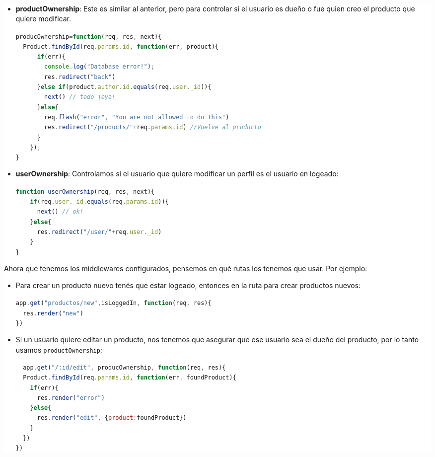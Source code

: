 * __productOwnership__: Este es similar al anterior, pero para controlar si el usuario es dueño o fue quien creo el producto que quiere modificar.

  ```javascript
  producOwnership=function(req, res, next){
    Product.findById(req.params.id, function(err, product){
        if(err){
          console.log("Database error!");
          res.redirect("back")
        }else if(product.author.id.equals(req.user._id)){
          next() // todo joya!
        }else{
          req.flash("error", "You are not allowed to do this")
          res.redirect("/products/"+req.params.id) //Vuelve al producto
        }
      });
  }
  ```
* __userOwnership__: Controlamos si el usuario que quiere modificar un perfil es el usuario en logeado:

  ```javascript
  function userOwnership(req, res, next){
      if(req.user._id.equals(req.params.id)){
        next() // ok!
      }else{
        res.redirect("/user/"+req.user._id) 
      }
  }
  ```

Ahora que tenemos los middlewares configurados, pensemos en qué rutas los tenemos que usar. Por ejemplo:
* Para crear un producto nuevo tenés que estar logeado, entonces en la ruta para crear productos nuevos:

  ```javascript
  app.get("productos/new",isLoggedIn, function(req, res){
    res.render("new")
  })
  ```
* Si un usuario quiere editar un producto, nos tenemos que asegurar que ese usuario sea el dueño del producto, por lo tanto usamos `productOwnership`:

  ```javascript
    app.get("/:id/edit", producOwnership, function(req, res){
    Product.findById(req.params.id, function(err, foundProduct){
      if(err){
        res.render("error")
      }else{
        res.render("edit", {product:foundProduct})
      }
    })
  })
  ```